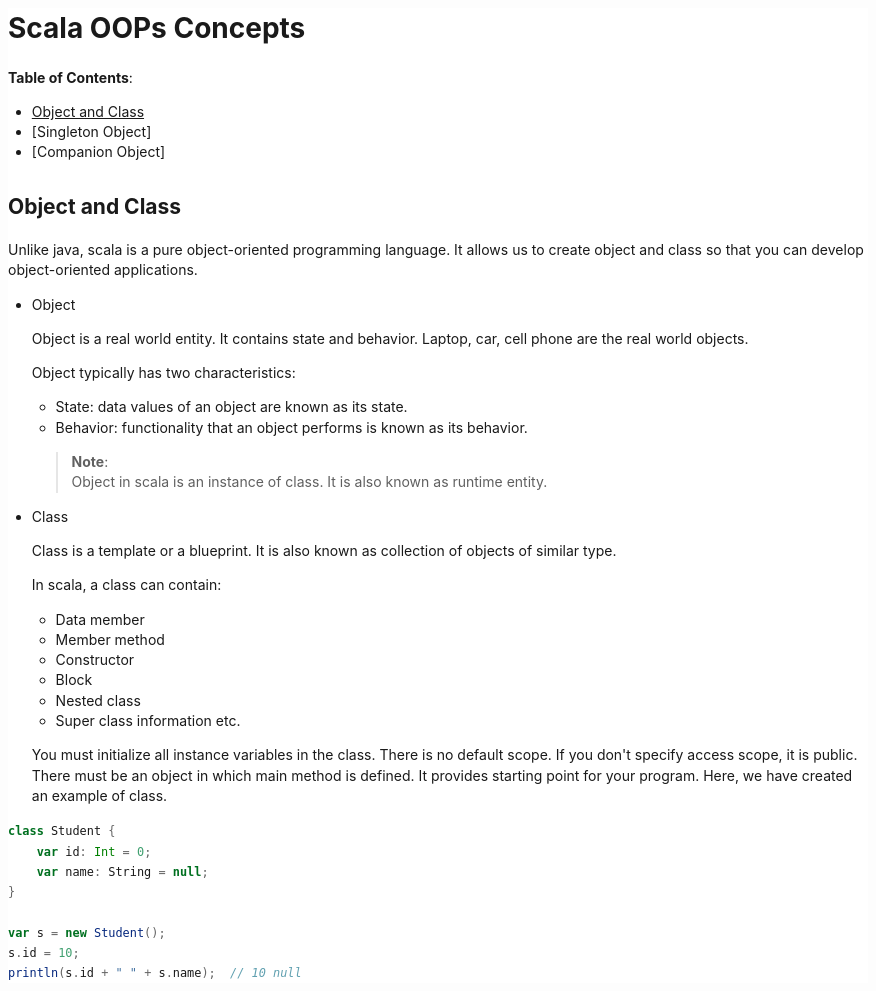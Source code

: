 # Scala OOPs Concepts

**Table of Contents**:

- [Object and Class]()
- [Singleton Object]
- [Companion Object]

## Object and Class

Unlike java, scala is a pure object-oriented programming language. It allows us
to create object and class so that you can develop object-oriented applications.

- Object

  Object is a real world entity. It contains state and behavior. Laptop, car,
  cell phone are the real world objects.

  Object typically has two characteristics:

  - State: data values of an object are known as its state.
  - Behavior: functionality that an object performs is known as its behavior.

  > **Note**: \
  > Object in scala is an instance of class. It is also known as runtime entity.

- Class

  Class is a template or a blueprint. It is also known as collection of objects
  of similar type.

  In scala, a class can contain:

  - Data member
  - Member method
  - Constructor
  - Block
  - Nested class
  - Super class information etc.

  You must initialize all instance variables in the class. There is no default
  scope. If you don't specify access scope, it is public. There must be an object
  in which main method is defined. It provides starting point for your program.
  Here, we have created an example of class.

```scala
class Student {
    var id: Int = 0;
    var name: String = null;
}

var s = new Student();
s.id = 10;
println(s.id + " " + s.name);  // 10 null
```

